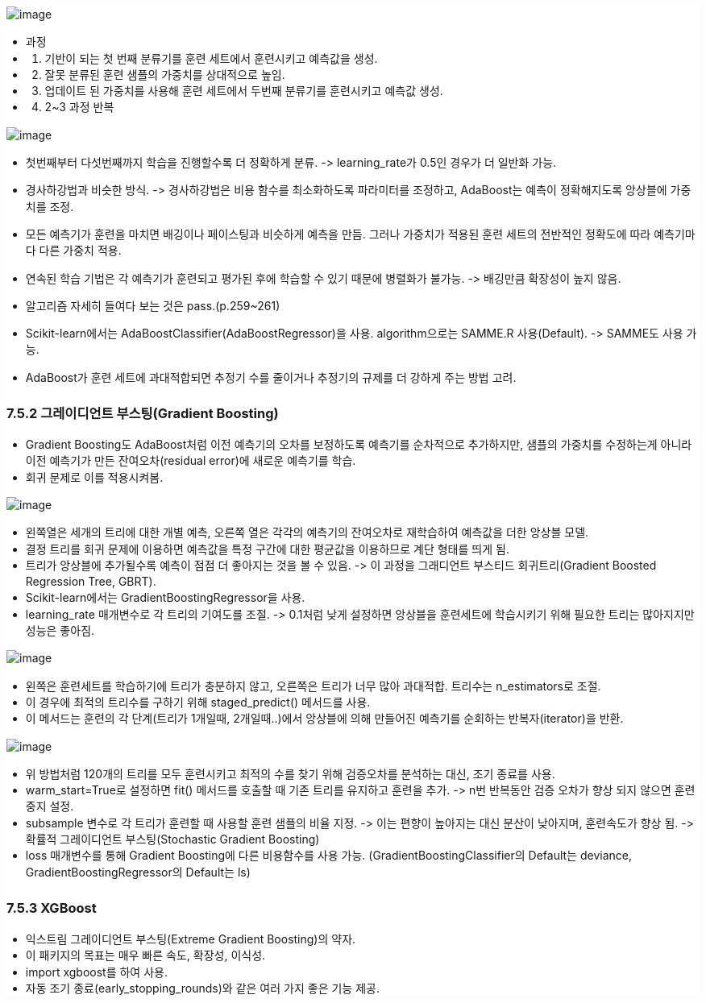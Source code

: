 ![image](https://user-images.githubusercontent.com/75361137/150758260-a4ccb050-7ec0-433e-9be2-79d8bfa88f28.png)
- 과정
- 1. 기반이 되는 첫 번째 분류기를 훈련 세트에서 훈련시키고 예측값을 생성.
- 2. 잘못 분류된 훈련 샘플의 가중치를 상대적으로 높임.
- 3. 업데이트 된 가중치를 사용해 훈련 세트에서 두번째 분류기를 훈련시키고 예측값 생성.
- 4. 2~3 과정 반복

![image](https://user-images.githubusercontent.com/75361137/150759888-1e53a930-c32b-484b-b579-24746b70f2a0.png)
- 첫번째부터 다섯번째까지 학습을 진행할수록 더 정확하게 분류. -> learning_rate가 0.5인 경우가 더 일반화 가능.
- 경사하강법과 비슷한 방식. -> 경사하강법은 비용 함수를 최소화하도록 파라미터를 조정하고, AdaBoost는 예측이 정확해지도록 앙상블에 가중치를 조정.
- 모든 예측기가 훈련을 마치면 배깅이나 페이스팅과 비슷하게 예측을 만듬. 그러나 가중치가 적용된 훈련 세트의 전반적인 정확도에 따라 예측기마다 다른 가중치 적용.
- 연속된 학습 기법은 각 예측기가 훈련되고 평가된 후에 학습할 수 있기 때문에 병렬화가 불가능. -> 배깅만큼 확장성이 높지 않음.

- 알고리즘 자세히 들여다 보는 것은 pass.(p.259~261)

- Scikit-learn에서는 AdaBoostClassifier(AdaBoostRegressor)을 사용. algorithm으로는 SAMME.R 사용(Default). -> SAMME도 사용 가능.
- AdaBoost가 훈련 세트에 과대적합되면 추정기 수를 줄이거나 추정기의 규제를 더 강하게 주는 방법 고려.

### 7.5.2 그레이디언트 부스팅(Gradient Boosting)
- Gradient Boosting도 AdaBoost처럼 이전 예측기의 오차를 보정하도록 예측기를 순차적으로 추가하지만, 샘플의 가중치를 수정하는게 아니라 이전 예측기가 만든 잔여오차(residual error)에 새로운 예측기를 학습.
- 회귀 문제로 이를 적용시켜봄.

![image](https://user-images.githubusercontent.com/75361137/150763965-c559abc5-aaf2-42c0-a54e-63a3ebc19fb9.png)
- 왼쪽열은 세개의 트리에 대한 개별 예측, 오른쪽 열은 각각의 예측기의 잔여오차로 재학습하여 예측값을 더한 앙상블 모델.
- 결정 트리를 회귀 문제에 이용하면 예측값을 특정 구간에 대한 평균값을 이용하므로 계단 형태를 띄게 됨.
- 트리가 앙상블에 추가될수록 예측이 점점 더 좋아지는 것을 볼 수 있음. -> 이 과정을 그래디언트 부스티드 회귀트리(Gradient Boosted Regression Tree, GBRT).
- Scikit-learn에서는 GradientBoostingRegressor을 사용.
- learning_rate 매개변수로 각 트리의 기여도를 조절. -> 0.1처럼 낮게 설정하면 앙상블을 훈련세트에 학습시키기 위해 필요한 트리는 많아지지만 성능은 좋아짐.

![image](https://user-images.githubusercontent.com/75361137/150764697-9ac2ea17-4399-498a-bfab-3c19af4cff40.png)
- 왼쪽은 훈련세트를 학습하기에 트리가 충분하지 않고, 오른쪽은 트리가 너무 많아 과대적합. 트리수는 n_estimators로 조절.
- 이 경우에 최적의 트리수를 구하기 위해 staged_predict() 메서드를 사용.
- 이 메서드는 훈련의 각 단계(트리가 1개일때, 2개일때..)에서 앙상블에 의해 만들어진 예측기를 순회하는 반복자(iterator)을 반환.

![image](https://user-images.githubusercontent.com/75361137/150765178-943d4bec-714c-4aee-b050-dc34d1be5baa.png)
- 위 방법처럼 120개의 트리를 모두 훈련시키고 최적의 수를 찾기 위해 검증오차를 분석하는 대신, 조기 종료를 사용.
- warm_start=True로 설정하면 fit() 메서드를 호출할 때 기존 트리를 유지하고 훈련을 추가. -> n번 반복동안 검증 오차가 향상 되지 않으면 훈련 중지 설정.
- subsample 변수로 각 트리가 훈련할 때 사용할 훈련 샘플의 비율 지정. -> 이는 편향이 높아지는 대신 분산이 낮아지며, 훈련속도가 향상 됨. -> 확률적 그레이디언트 부스팅(Stochastic Gradient Boosting)
- loss 매개변수를 통해 Gradient Boosting에 다른 비용함수를 사용 가능. (GradientBoostingClassifier의 Default는 deviance, GradientBoostingRegressor의 Default는 ls)

### 7.5.3 XGBoost
- 익스트림 그레이디언트 부스팅(Extreme Gradient Boosting)의 약자.
- 이 패키지의 목표는 매우 빠른 속도, 확장성, 이식성.
- import xgboost를 하여 사용.
- 자동 조기 종료(early_stopping_rounds)와 같은 여러 가지 좋은 기능 제공. 
